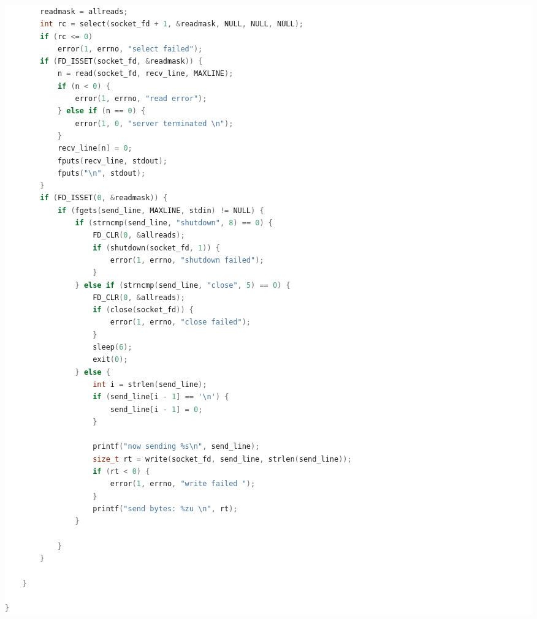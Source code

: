 ~~~c
        readmask = allreads;
        int rc = select(socket_fd + 1, &readmask, NULL, NULL, NULL);
        if (rc <= 0)
            error(1, errno, "select failed");
        if (FD_ISSET(socket_fd, &readmask)) {
            n = read(socket_fd, recv_line, MAXLINE);
            if (n < 0) {
                error(1, errno, "read error");
            } else if (n == 0) {
                error(1, 0, "server terminated \n");
            }
            recv_line[n] = 0;
            fputs(recv_line, stdout);
            fputs("\n", stdout);
        }
        if (FD_ISSET(0, &readmask)) {
            if (fgets(send_line, MAXLINE, stdin) != NULL) {
                if (strncmp(send_line, "shutdown", 8) == 0) {
                    FD_CLR(0, &allreads);
                    if (shutdown(socket_fd, 1)) {
                        error(1, errno, "shutdown failed");
                    }
                } else if (strncmp(send_line, "close", 5) == 0) {
                    FD_CLR(0, &allreads);
                    if (close(socket_fd)) {
                        error(1, errno, "close failed");
                    }
                    sleep(6);
                    exit(0);
                } else {
                    int i = strlen(send_line);
                    if (send_line[i - 1] == '\n') {
                        send_line[i - 1] = 0;
                    }

                    printf("now sending %s\n", send_line);
                    size_t rt = write(socket_fd, send_line, strlen(send_line));
                    if (rt < 0) {
                        error(1, errno, "write failed ");
                    }
                    printf("send bytes: %zu \n", rt);
                }

            }
        }

    }

}
~~~
